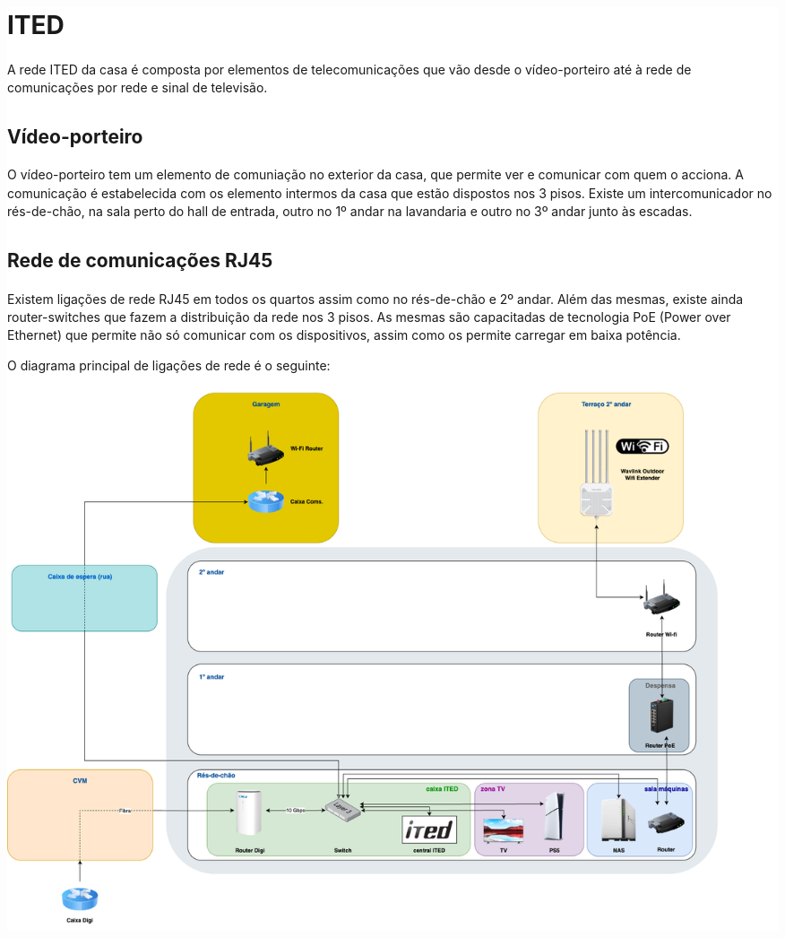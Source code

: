 

# ITED

A rede ITED da casa é composta por elementos de telecomunicações que vão desde o vídeo-porteiro até à rede de comunicações por rede e sinal de televisão.

## Vídeo-porteiro

O vídeo-porteiro tem um elemento de comuniação no exterior da casa, que permite ver e comunicar com quem o acciona. A comunicação é estabelecida com os elemento intermos da casa que estão dispostos nos 3 pisos. Existe um intercomunicador no rés-de-chão, na sala perto do hall de entrada, outro no 1º andar na lavandaria e outro no 3º andar junto às escadas.



## Rede de comunicações RJ45

Existem ligações de rede RJ45 em todos os quartos assim como no rés-de-chão e 2º andar. Além das mesmas, existe ainda router-switches que fazem a distribuição da rede nos 3 pisos. As mesmas são capacitadas de tecnologia PoE (Power over Ethernet) que permite não só comunicar com os dispositivos, assim como os permite carregar em baixa potência.

O diagrama principal de ligações de rede é o seguinte:

<img src="./Diagramas/10Agosto_DiagramaDeRede.drawio.png" style="height:600px" />
